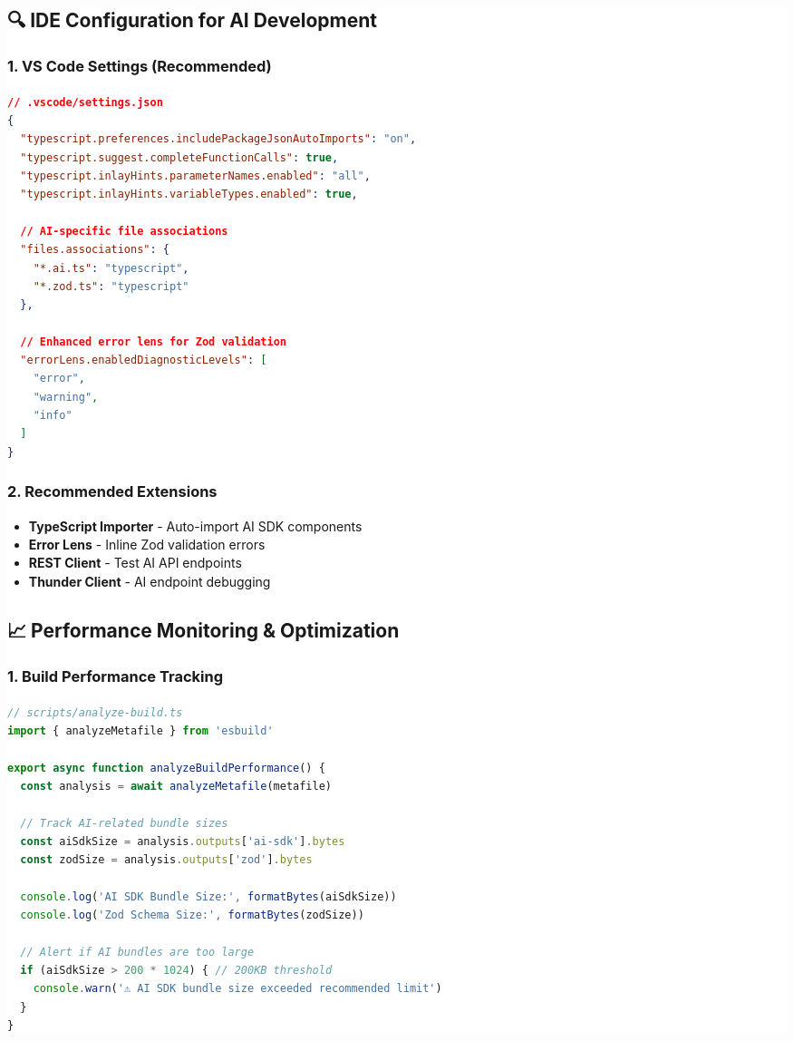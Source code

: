 
## 🔍 IDE Configuration for AI Development

### 1. VS Code Settings (Recommended)
```json
// .vscode/settings.json
{
  "typescript.preferences.includePackageJsonAutoImports": "on",
  "typescript.suggest.completeFunctionCalls": true,
  "typescript.inlayHints.parameterNames.enabled": "all",
  "typescript.inlayHints.variableTypes.enabled": true,

  // AI-specific file associations
  "files.associations": {
    "*.ai.ts": "typescript",
    "*.zod.ts": "typescript"
  },

  // Enhanced error lens for Zod validation
  "errorLens.enabledDiagnosticLevels": [
    "error",
    "warning",
    "info"
  ]
}
```

### 2. Recommended Extensions
- **TypeScript Importer** - Auto-import AI SDK components
- **Error Lens** - Inline Zod validation errors
- **REST Client** - Test AI API endpoints
- **Thunder Client** - AI endpoint debugging

## 📈 Performance Monitoring & Optimization

### 1. Build Performance Tracking
```typescript
// scripts/analyze-build.ts
import { analyzeMetafile } from 'esbuild'

export async function analyzeBuildPerformance() {
  const analysis = await analyzeMetafile(metafile)

  // Track AI-related bundle sizes
  const aiSdkSize = analysis.outputs['ai-sdk'].bytes
  const zodSize = analysis.outputs['zod'].bytes

  console.log('AI SDK Bundle Size:', formatBytes(aiSdkSize))
  console.log('Zod Schema Size:', formatBytes(zodSize))

  // Alert if AI bundles are too large
  if (aiSdkSize > 200 * 1024) { // 200KB threshold
    console.warn('⚠️ AI SDK bundle size exceeded recommended limit')
  }
}
```
